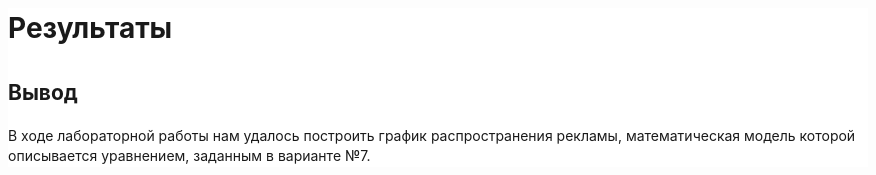 

# Результаты
## Вывод

В ходе лабораторной работы нам удалось построить график распространения рекламы, математическая модель которой описывается уравнением, заданным в варианте №7.



